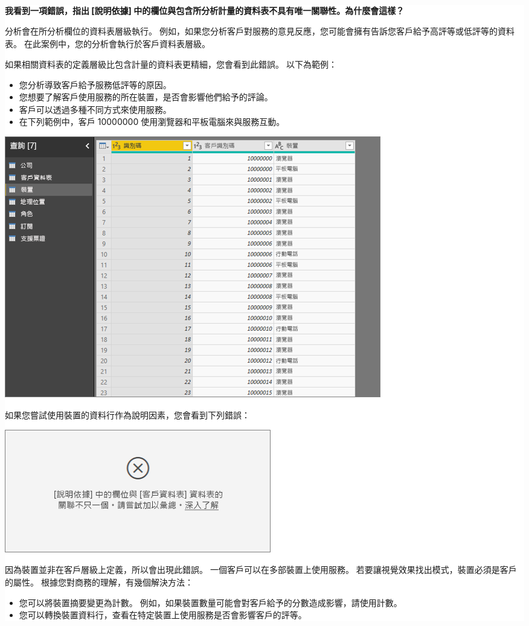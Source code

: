 **我看到一項錯誤，指出 [說明依據] 中的欄位與包含所分析計量的資料表不具有唯一關聯性。為什麼會這樣？**
 
分析會在所分析欄位的資料表層級執行。 例如，如果您分析客戶對服務的意見反應，您可能會擁有告訴您客戶給予高評等或低評等的資料表。 在此案例中，您的分析會執行於客戶資料表層級。 

如果相關資料表的定義層級比包含計量的資料表更精細，您會看到此錯誤。 以下為範例： 
 
- 您分析導致客戶給予服務低評等的原因。
- 您想要了解客戶使用服務的所在裝置，是否會影響他們給予的評論。
- 客戶可以透過多種不同方式來使用服務。
- 在下列範例中，客戶 10000000 使用瀏覽器和平板電腦來與服務互動。

![相關資料表的定義層級比包含計量的資料表更精細](media/power-bi-visualization-influencers/power-bi-error2.png)

如果您嘗試使用裝置的資料行作為說明因素，您會看到下列錯誤： 

![不正確的資料行錯誤](media/power-bi-visualization-influencers/power-bi-error3.png)

因為裝置並非在客戶層級上定義，所以會出現此錯誤。 一個客戶可以在多部裝置上使用服務。 若要讓視覺效果找出模式，裝置必須是客戶的屬性。 根據您對商務的理解，有幾個解決方法： 
 
- 您可以將裝置摘要變更為計數。 例如，如果裝置數量可能會對客戶給予的分數造成影響，請使用計數。 
- 您可以轉換裝置資料行，查看在特定裝置上使用服務是否會影響客戶的評等。
 